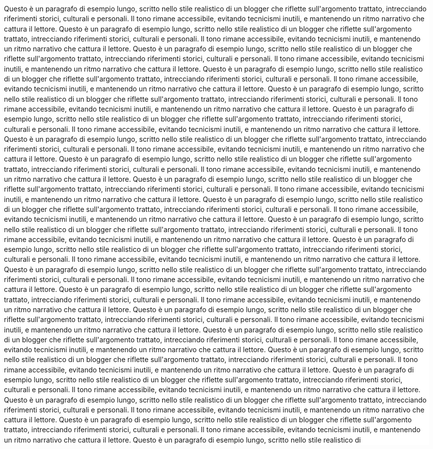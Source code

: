 Questo è un paragrafo di esempio lungo, scritto nello stile realistico di un blogger che riflette sull'argomento trattato, intrecciando riferimenti storici, culturali e personali. Il tono rimane accessibile, evitando tecnicismi inutili, e mantenendo un ritmo narrativo che cattura il lettore. Questo è un paragrafo di esempio lungo, scritto nello stile realistico di un blogger che riflette sull'argomento trattato, intrecciando riferimenti storici, culturali e personali. Il tono rimane accessibile, evitando tecnicismi inutili, e mantenendo un ritmo narrativo che cattura il lettore. Questo è un paragrafo di esempio lungo, scritto nello stile realistico di un blogger che riflette sull'argomento trattato, intrecciando riferimenti storici, culturali e personali. Il tono rimane accessibile, evitando tecnicismi inutili, e mantenendo un ritmo narrativo che cattura il lettore. Questo è un paragrafo di esempio lungo, scritto nello stile realistico di un blogger che riflette sull'argomento trattato, intrecciando riferimenti storici, culturali e personali. Il tono rimane accessibile, evitando tecnicismi inutili, e mantenendo un ritmo narrativo che cattura il lettore. Questo è un paragrafo di esempio lungo, scritto nello stile realistico di un blogger che riflette sull'argomento trattato, intrecciando riferimenti storici, culturali e personali. Il tono rimane accessibile, evitando tecnicismi inutili, e mantenendo un ritmo narrativo che cattura il lettore. Questo è un paragrafo di esempio lungo, scritto nello stile realistico di un blogger che riflette sull'argomento trattato, intrecciando riferimenti storici, culturali e personali. Il tono rimane accessibile, evitando tecnicismi inutili, e mantenendo un ritmo narrativo che cattura il lettore. Questo è un paragrafo di esempio lungo, scritto nello stile realistico di un blogger che riflette sull'argomento trattato, intrecciando riferimenti storici, culturali e personali. Il tono rimane accessibile, evitando tecnicismi inutili, e mantenendo un ritmo narrativo che cattura il lettore. Questo è un paragrafo di esempio lungo, scritto nello stile realistico di un blogger che riflette sull'argomento trattato, intrecciando riferimenti storici, culturali e personali. Il tono rimane accessibile, evitando tecnicismi inutili, e mantenendo un ritmo narrativo che cattura il lettore. Questo è un paragrafo di esempio lungo, scritto nello stile realistico di un blogger che riflette sull'argomento trattato, intrecciando riferimenti storici, culturali e personali. Il tono rimane accessibile, evitando tecnicismi inutili, e mantenendo un ritmo narrativo che cattura il lettore. Questo è un paragrafo di esempio lungo, scritto nello stile realistico di un blogger che riflette sull'argomento trattato, intrecciando riferimenti storici, culturali e personali. Il tono rimane accessibile, evitando tecnicismi inutili, e mantenendo un ritmo narrativo che cattura il lettore. Questo è un paragrafo di esempio lungo, scritto nello stile realistico di un blogger che riflette sull'argomento trattato, intrecciando riferimenti storici, culturali e personali. Il tono rimane accessibile, evitando tecnicismi inutili, e mantenendo un ritmo narrativo che cattura il lettore. Questo è un paragrafo di esempio lungo, scritto nello stile realistico di un blogger che riflette sull'argomento trattato, intrecciando riferimenti storici, culturali e personali. Il tono rimane accessibile, evitando tecnicismi inutili, e mantenendo un ritmo narrativo che cattura il lettore. Questo è un paragrafo di esempio lungo, scritto nello stile realistico di un blogger che riflette sull'argomento trattato, intrecciando riferimenti storici, culturali e personali. Il tono rimane accessibile, evitando tecnicismi inutili, e mantenendo un ritmo narrativo che cattura il lettore. Questo è un paragrafo di esempio lungo, scritto nello stile realistico di un blogger che riflette sull'argomento trattato, intrecciando riferimenti storici, culturali e personali. Il tono rimane accessibile, evitando tecnicismi inutili, e mantenendo un ritmo narrativo che cattura il lettore. Questo è un paragrafo di esempio lungo, scritto nello stile realistico di un blogger che riflette sull'argomento trattato, intrecciando riferimenti storici, culturali e personali. Il tono rimane accessibile, evitando tecnicismi inutili, e mantenendo un ritmo narrativo che cattura il lettore. Questo è un paragrafo di esempio lungo, scritto nello stile realistico di un blogger che riflette sull'argomento trattato, intrecciando riferimenti storici, culturali e personali. Il tono rimane accessibile, evitando tecnicismi inutili, e mantenendo un ritmo narrativo che cattura il lettore. Questo è un paragrafo di esempio lungo, scritto nello stile realistico di un blogger che riflette sull'argomento trattato, intrecciando riferimenti storici, culturali e personali. Il tono rimane accessibile, evitando tecnicismi inutili, e mantenendo un ritmo narrativo che cattura il lettore. Questo è un paragrafo di esempio lungo, scritto nello stile realistico di un blogger che riflette sull'argomento trattato, intrecciando riferimenti storici, culturali e personali. Il tono rimane accessibile, evitando tecnicismi inutili, e mantenendo un ritmo narrativo che cattura il lettore. Questo è un paragrafo di esempio lungo, scritto nello stile realistico di un blogger che riflette sull'argomento trattato, intrecciando riferimenti storici, culturali e personali. Il tono rimane accessibile, evitando tecnicismi inutili, e mantenendo un ritmo narrativo che cattura il lettore. Questo è un paragrafo di esempio lungo, scritto nello stile realistico di un blogger che riflette sull'argomento trattato, intrecciando riferimenti storici, culturali e personali. Il tono rimane accessibile, evitando tecnicismi inutili, e mantenendo un ritmo narrativo che cattura il lettore. Questo è un paragrafo di esempio lungo, scritto nello stile realistico di